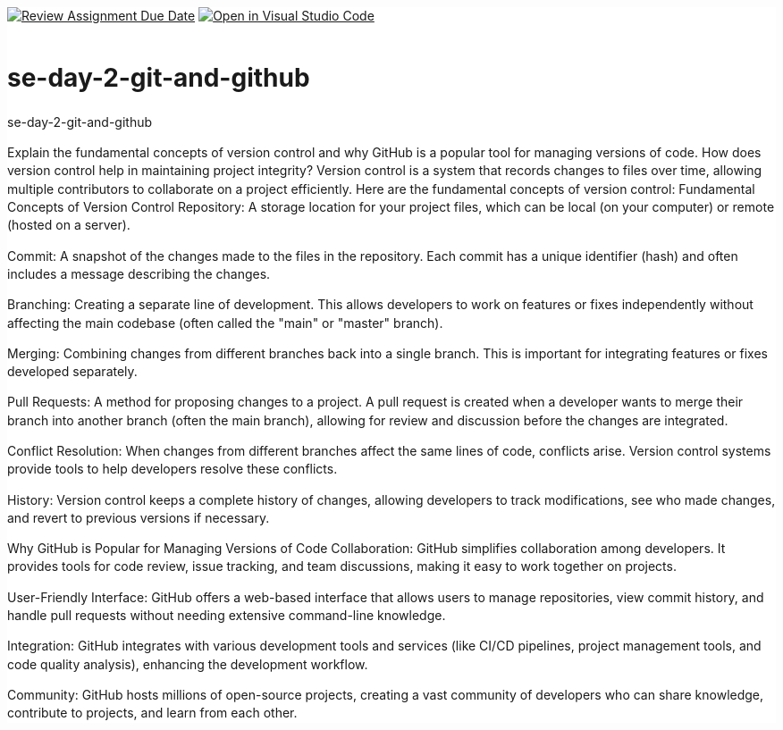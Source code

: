 [![Review Assignment Due Date](https://classroom.github.com/assets/deadline-readme-button-22041afd0340ce965d47ae6ef1cefeee28c7c493a6346c4f15d667ab976d596c.svg)](https://classroom.github.com/a/8wgCKhpZ)
[![Open in Visual Studio Code](https://classroom.github.com/assets/open-in-vscode-2e0aaae1b6195c2367325f4f02e2d04e9abb55f0b24a779b69b11b9e10269abc.svg)](https://classroom.github.com/online_ide?assignment_repo_id=18387850&assignment_repo_type=AssignmentRepo)
# se-day-2-git-and-github
  se-day-2-git-and-github

Explain the fundamental concepts of version control and why GitHub is a popular tool for managing versions of code. How does version control help in maintaining project integrity?
Version control is a system that records changes to files over time, allowing multiple contributors to collaborate on a project efficiently. Here are the fundamental concepts of version control:
Fundamental Concepts of Version Control
Repository: A storage location for your project files, which can be local (on your computer) or remote (hosted on a server).


Commit: A snapshot of the changes made to the files in the repository. Each commit has a unique identifier (hash) and often includes a message describing the changes.


Branching: Creating a separate line of development. This allows developers to work on features or fixes independently without affecting the main codebase (often called the "main" or "master" branch).


Merging: Combining changes from different branches back into a single branch. This is important for integrating features or fixes developed separately.


Pull Requests: A method for proposing changes to a project. A pull request is created when a developer wants to merge their branch into another branch (often the main branch), allowing for review and discussion before the changes are integrated.


Conflict Resolution: When changes from different branches affect the same lines of code, conflicts arise. Version control systems provide tools to help developers resolve these conflicts.


History: Version control keeps a complete history of changes, allowing developers to track modifications, see who made changes, and revert to previous versions if necessary.


Why GitHub is Popular for Managing Versions of Code
Collaboration: GitHub simplifies collaboration among developers. It provides tools for code review, issue tracking, and team discussions, making it easy to work together on projects.


User-Friendly Interface: GitHub offers a web-based interface that allows users to manage repositories, view commit history, and handle pull requests without needing extensive command-line knowledge.


Integration: GitHub integrates with various development tools and services (like CI/CD pipelines, project management tools, and code quality analysis), enhancing the development workflow.


Community: GitHub hosts millions of open-source projects, creating a vast community of developers who can share knowledge, contribute to projects, and learn from each other.

